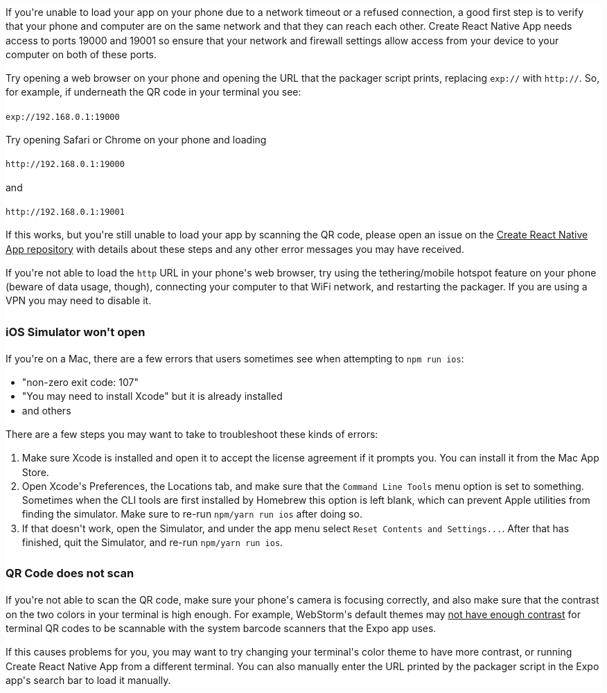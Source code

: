 If you're unable to load your app on your phone due to a network timeout or a refused connection, a good first step is to verify that your phone and computer are on the same network and that they can reach each other. Create React Native App needs access to ports 19000 and 19001 so ensure that your network and firewall settings allow access from your device to your computer on both of these ports.

Try opening a web browser on your phone and opening the URL that the packager script prints, replacing `exp://` with `http://`. So, for example, if underneath the QR code in your terminal you see:

```
exp://192.168.0.1:19000
```

Try opening Safari or Chrome on your phone and loading

```
http://192.168.0.1:19000
```

and

```
http://192.168.0.1:19001
```

If this works, but you're still unable to load your app by scanning the QR code, please open an issue on the [Create React Native App repository](https://github.com/react-community/create-react-native-app) with details about these steps and any other error messages you may have received.

If you're not able to load the `http` URL in your phone's web browser, try using the tethering/mobile hotspot feature on your phone (beware of data usage, though), connecting your computer to that WiFi network, and restarting the packager. If you are using a VPN you may need to disable it.

### iOS Simulator won't open

If you're on a Mac, there are a few errors that users sometimes see when attempting to `npm run ios`:

* "non-zero exit code: 107"
* "You may need to install Xcode" but it is already installed
* and others

There are a few steps you may want to take to troubleshoot these kinds of errors:

1.  Make sure Xcode is installed and open it to accept the license agreement if it prompts you. You can install it from the Mac App Store.
2.  Open Xcode's Preferences, the Locations tab, and make sure that the `Command Line Tools` menu option is set to something. Sometimes when the CLI tools are first installed by Homebrew this option is left blank, which can prevent Apple utilities from finding the simulator. Make sure to re-run `npm/yarn run ios` after doing so.
3.  If that doesn't work, open the Simulator, and under the app menu select `Reset Contents and Settings...`. After that has finished, quit the Simulator, and re-run `npm/yarn run ios`.

### QR Code does not scan

If you're not able to scan the QR code, make sure your phone's camera is focusing correctly, and also make sure that the contrast on the two colors in your terminal is high enough. For example, WebStorm's default themes may [not have enough contrast](https://github.com/react-community/create-react-native-app/issues/49) for terminal QR codes to be scannable with the system barcode scanners that the Expo app uses.

If this causes problems for you, you may want to try changing your terminal's color theme to have more contrast, or running Create React Native App from a different terminal. You can also manually enter the URL printed by the packager script in the Expo app's search bar to load it manually.
